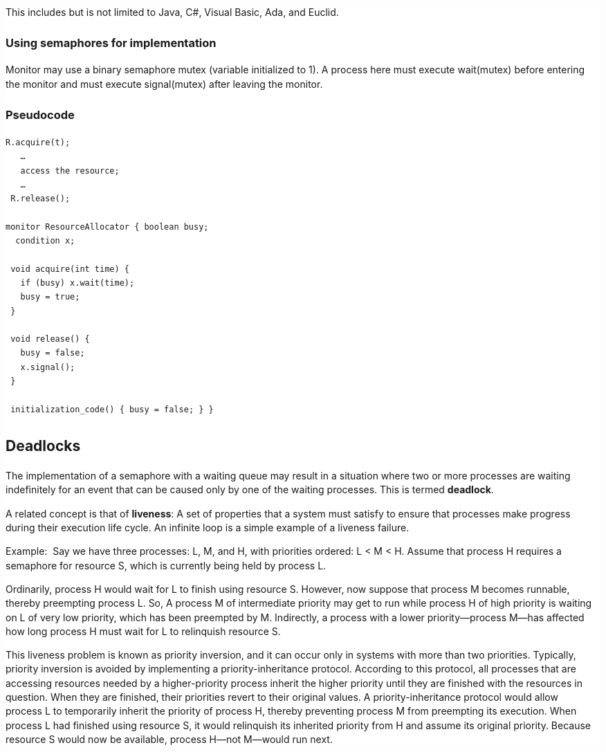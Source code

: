 This includes but is not limited to Java, C#, Visual Basic, Ada, and Euclid. 

### Using semaphores for implementation

Monitor may use a binary semaphore mutex (variable initialized to 1). A process here must execute wait(mutex) before entering the monitor and must execute signal(mutex) after leaving the monitor.

### Pseudocode

```
R.acquire(t);
   …
   access the resource;
   …
 R.release(); 
 
monitor ResourceAllocator { boolean busy;
  condition x;

 void acquire(int time) {
   if (busy) x.wait(time);
   busy = true;
 }
 
 void release() {
   busy = false;
   x.signal();
 }
 
 initialization_code() { busy = false; } } 
```

## Deadlocks

The implementation of a semaphore with a waiting queue may result in a situation where two or more processes are waiting indefinitely for an event that can be caused only by one of the waiting processes. This is termed **deadlock**.

A related concept is that of **liveness**: A set of properties that a system must satisfy to ensure that processes make progress during their execution life cycle. An infinite loop is a simple example of a liveness failure.

Example:  Say we have three processes: L, M, and H, with priorities ordered: L < M < H. Assume that process H requires a semaphore for resource S, which is currently being held by process L. 

Ordinarily, process H would wait for L to finish using resource S. However, now suppose that process M becomes runnable, thereby preempting process L. So, A process M of intermediate priority may get to run while process H of high priority is waiting on L of very low priority, which has been preempted by M. Indirectly, a process with a lower priority—process M—has affected how long process H must wait for L to relinquish resource S.  

This liveness problem is known as priority inversion, and it can occur only in systems with more than two priorities. Typically, priority inversion is avoided by implementing a priority-inheritance protocol. According to this protocol, all processes that are accessing resources needed by a higher-priority process inherit the higher priority until they are finished with the resources in question. When they are finished, their priorities revert to their original values. A priority-inheritance protocol would allow process L to temporarily inherit the priority of process H, thereby preventing process M from preempting its execution. When process L had finished using resource S, it would relinquish its inherited priority from H and assume its original priority. Because resource S would now be available, process H—not M—would run next.
